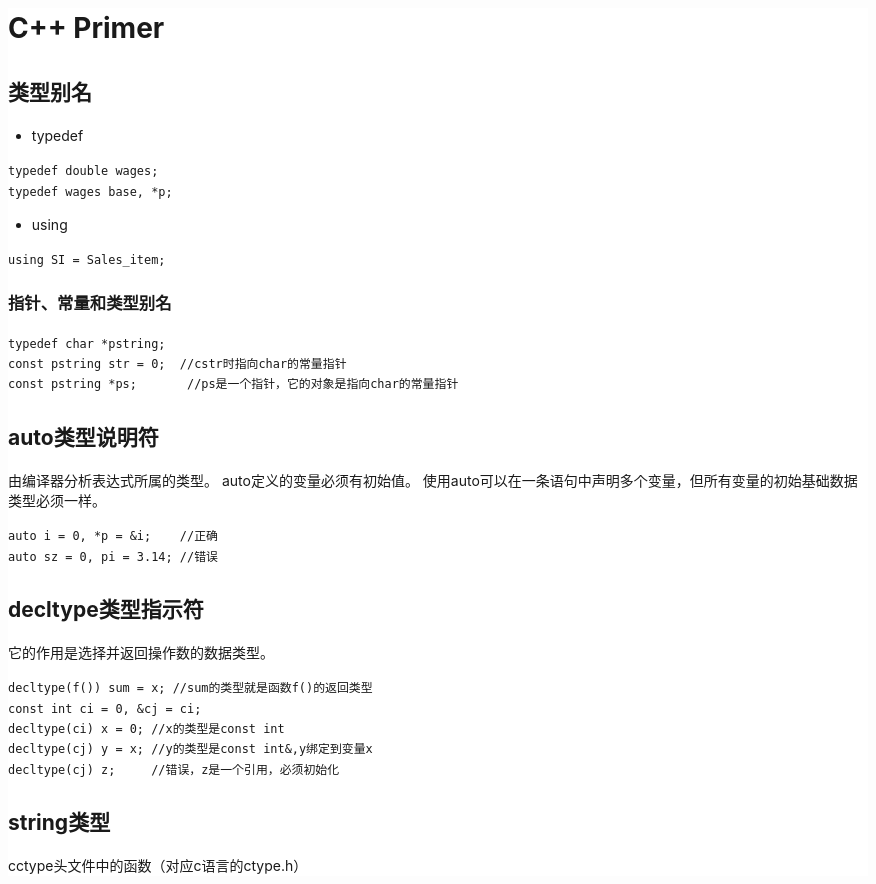 # C++ Primer
## 类型别名
* typedef
```
typedef double wages; 
typedef wages base, *p;
```
* using
```
using SI = Sales_item;
```
### 指针、常量和类型别名
```
typedef char *pstring;
const pstring str = 0;  //cstr时指向char的常量指针
const pstring *ps;       //ps是一个指针，它的对象是指向char的常量指针
```

## auto类型说明符
由编译器分析表达式所属的类型。
auto定义的变量必须有初始值。
使用auto可以在一条语句中声明多个变量，但所有变量的初始基础数据类型必须一样。
```
auto i = 0, *p = &i;    //正确
auto sz = 0, pi = 3.14; //错误
```

## decltype类型指示符
它的作用是选择并返回操作数的数据类型。
```
decltype(f()) sum = x; //sum的类型就是函数f()的返回类型
const int ci = 0, &cj = ci;
decltype(ci) x = 0; //x的类型是const int
decltype(cj) y = x; //y的类型是const int&,y绑定到变量x
decltype(cj) z;     //错误，z是一个引用，必须初始化
```


## string类型
cctype头文件中的函数（对应c语言的ctype.h）